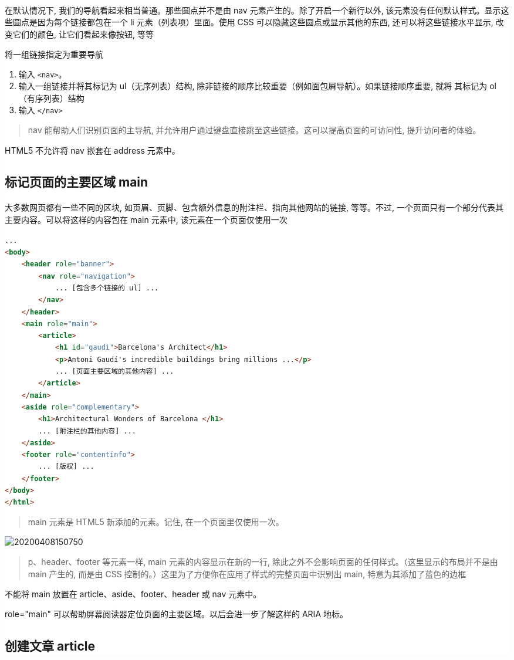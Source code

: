 在默认情况下, 我们的导航看起来相当普通。那些圆点并不是由 nav 元素产生的。除了开启一个新行以外, 该元素没有任何默认样式。显示这些圆点是因为每个链接都包在一个 li 元素（列表项）里面。使用 CSS 可以隐藏这些圆点或显示其他的东西, 还可以将这些链接水平显示, 改变它们的颜色, 让它们看起来像按钮, 等等

将一组链接指定为重要导航
1. 输入 `<nav>`。
2. 输入一组链接并将其标记为 ul（无序列表）结构, 除非链接的顺序比较重要（例如面包屑导航）。如果链接顺序重要, 就将 其标记为 ol（有序列表）结构
3. 输入 `</nav>`

> nav 能帮助人们识别页面的主导航, 并允许用户通过键盘直接跳至这些链接。这可以提高页面的可访问性, 提升访问者的体验。

HTML5 不允许将 nav 嵌套在 address 元素中。

## 标记页面的主要区域 main

大多数网页都有一些不同的区块, 如页眉、页脚、包含额外信息的附注栏、指向其他网站的链接, 等等。不过, 一个页面只有一个部分代表其主要内容。可以将这样的内容包在 main 元素中, 该元素在一个页面仅使用一次

```html
...
<body>
    <header role="banner">
        <nav role="navigation">
            ... [包含多个链接的 ul] ...
        </nav>
    </header>
    <main role="main">
        <article>
            <h1 id="gaudi">Barcelona's Architect</h1>
            <p>Antoni Gaudí's incredible buildings bring millions ...</p>
            ... [页面主要区域的其他内容] ...
        </article>
    </main>
    <aside role="complementary">
        <h1>Architectural Wonders of Barcelona </h1>
        ... [附注栏的其他内容] ...
    </aside>
    <footer role="contentinfo">
        ... [版权] ...
    </footer>
</body>
</html>
```
> main 元素是 HTML5 新添加的元素。记住, 在一个页面里仅使用一次。

![20200408150750](https://raw.githubusercontent.com/fengwei2002/Pictures_02/master/img/20200408150750.png)
>p、header、footer 等元素一样, main 元素的内容显示在新的一行, 除此之外不会影响页面的任何样式。（这里显示的布局并不是由 main 产生的, 而是由 CSS 控制的。）这里为了方便你在应用了样式的完整页面中识别出 main, 特意为其添加了蓝色的边框

不能将 main 放置在 article、aside、footer、header 或 nav 元素中。

role="main" 可以帮助屏幕阅读器定位页面的主要区域。以后会进一步了解这样的 ARIA 地标。

## 创建文章 article
